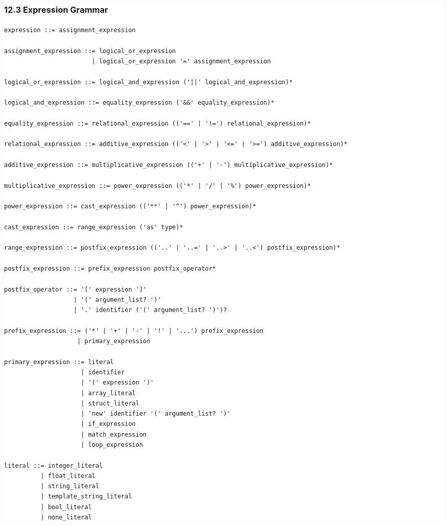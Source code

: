 ### 12.3 Expression Grammar
```ebnf
expression ::= assignment_expression

assignment_expression ::= logical_or_expression
                        | logical_or_expression '=' assignment_expression

logical_or_expression ::= logical_and_expression ('||' logical_and_expression)*

logical_and_expression ::= equality_expression ('&&' equality_expression)*

equality_expression ::= relational_expression (('==' | '!=') relational_expression)*

relational_expression ::= additive_expression (('<' | '>' | '<=' | '>=') additive_expression)*

additive_expression ::= multiplicative_expression (('+' | '-') multiplicative_expression)*

multiplicative_expression ::= power_expression (('*' | '/' | '%') power_expression)*

power_expression ::= cast_expression (('**' | '^') power_expression)*

cast_expression ::= range_expression ('as' type)*

range_expression ::= postfix_expression (('..' | '..=' | '..>' | '..<') postfix_expression)*

postfix_expression ::= prefix_expression postfix_operator*

postfix_operator ::= '[' expression ']'
                   | '(' argument_list? ')'
                   | '.' identifier ('(' argument_list? ')')?

prefix_expression ::= ('*' | '+' | '-' | '!' | '...') prefix_expression
                    | primary_expression

primary_expression ::= literal
                     | identifier
                     | '(' expression ')'
                     | array_literal
                     | struct_literal
                     | 'new' identifier '(' argument_list? ')'
                     | if_expression
                     | match_expression
                     | loop_expression

literal ::= integer_literal
          | float_literal
          | string_literal
          | template_string_literal
          | bool_literal
          | none_literal
```
